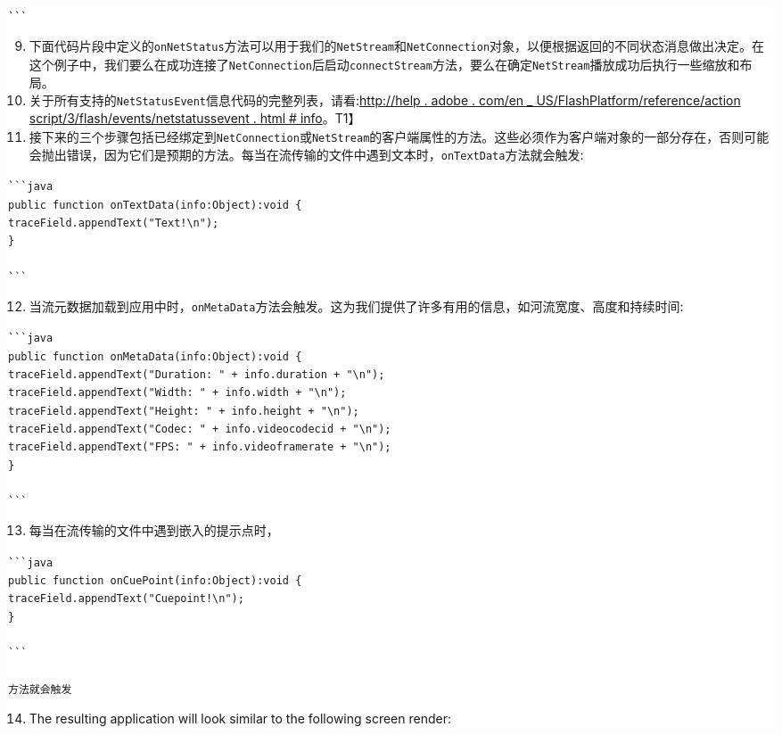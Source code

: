     ```

9.  下面代码片段中定义的`onNetStatus`方法可以用于我们的`NetStream`和`NetConnection`对象，以便根据返回的不同状态消息做出决定。在这个例子中，我们要么在成功连接了`NetConnection`后启动`connectStream`方法，要么在确定`NetStream`播放成功后执行一些缩放和布局。
10.  关于所有支持的`NetStatusEvent`信息代码的完整列表，请看:[http://help . adobe . com/en _ US/FlashPlatform/reference/action script/3/flash/events/netstatussevent . html # info](http://help.adobe.com/en_US/FlashPlatform/reference/actionscript/3/flash/events/NetStatusEvent.html#info)。T1】
11.  接下来的三个步骤包括已经绑定到`NetConnection`或`NetStream`的客户端属性的方法。这些必须作为客户端对象的一部分存在，否则可能会抛出错误，因为它们是预期的方法。每当在流传输的文件中遇到文本时，`onTextData`方法就会触发:

    ```java
    public function onTextData(info:Object):void {
    traceField.appendText("Text!\n");
    }

    ```

12.  当流元数据加载到应用中时，`onMetaData`方法会触发。这为我们提供了许多有用的信息，如河流宽度、高度和持续时间:

    ```java
    public function onMetaData(info:Object):void {
    traceField.appendText("Duration: " + info.duration + "\n");
    traceField.appendText("Width: " + info.width + "\n");
    traceField.appendText("Height: " + info.height + "\n");
    traceField.appendText("Codec: " + info.videocodecid + "\n");
    traceField.appendText("FPS: " + info.videoframerate + "\n");
    }

    ```

13.  每当在流传输的文件中遇到嵌入的提示点时，

    ```java
    public function onCuePoint(info:Object):void {
    traceField.appendText("Cuepoint!\n");
    }

    ```

    方法就会触发
14.  The resulting application will look similar to the following screen render:
